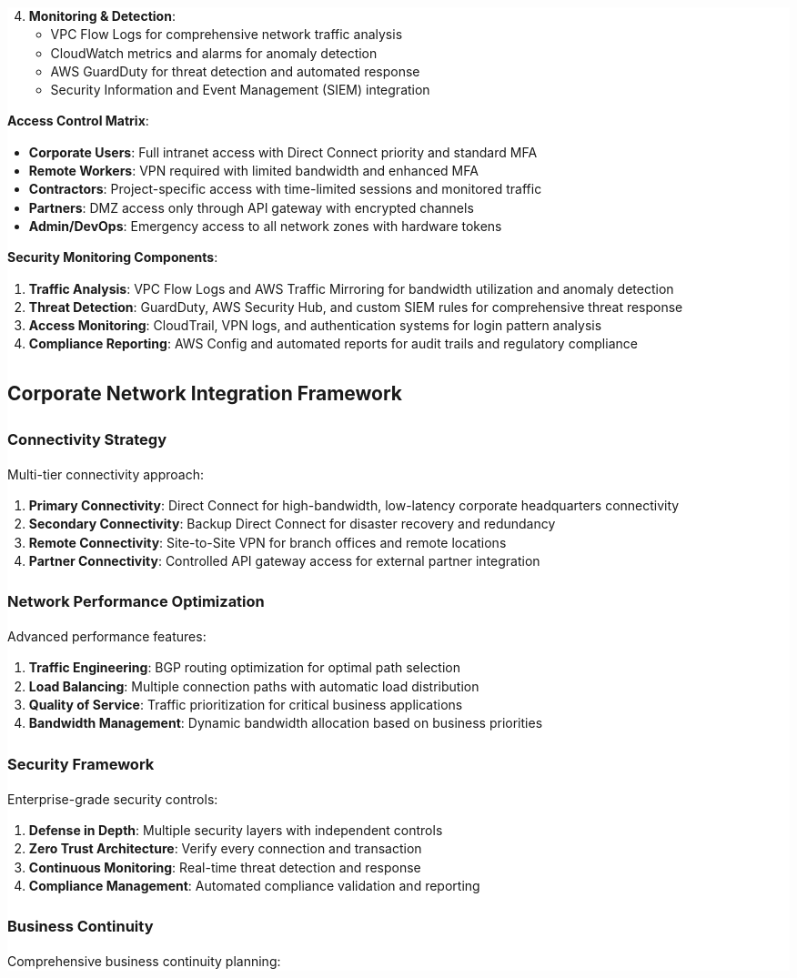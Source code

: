 4. **Monitoring & Detection**:
   - VPC Flow Logs for comprehensive network traffic analysis
   - CloudWatch metrics and alarms for anomaly detection
   - AWS GuardDuty for threat detection and automated response
   - Security Information and Event Management (SIEM) integration

**Access Control Matrix**:

- **Corporate Users**: Full intranet access with Direct Connect priority and standard MFA
- **Remote Workers**: VPN required with limited bandwidth and enhanced MFA
- **Contractors**: Project-specific access with time-limited sessions and monitored traffic
- **Partners**: DMZ access only through API gateway with encrypted channels
- **Admin/DevOps**: Emergency access to all network zones with hardware tokens

**Security Monitoring Components**:

1. **Traffic Analysis**: VPC Flow Logs and AWS Traffic Mirroring for bandwidth utilization and anomaly detection
2. **Threat Detection**: GuardDuty, AWS Security Hub, and custom SIEM rules for comprehensive threat response
3. **Access Monitoring**: CloudTrail, VPN logs, and authentication systems for login pattern analysis
4. **Compliance Reporting**: AWS Config and automated reports for audit trails and regulatory compliance

## Corporate Network Integration Framework

### Connectivity Strategy
Multi-tier connectivity approach:

1. **Primary Connectivity**: Direct Connect for high-bandwidth, low-latency corporate headquarters connectivity
2. **Secondary Connectivity**: Backup Direct Connect for disaster recovery and redundancy
3. **Remote Connectivity**: Site-to-Site VPN for branch offices and remote locations
4. **Partner Connectivity**: Controlled API gateway access for external partner integration

### Network Performance Optimization
Advanced performance features:

1. **Traffic Engineering**: BGP routing optimization for optimal path selection
2. **Load Balancing**: Multiple connection paths with automatic load distribution
3. **Quality of Service**: Traffic prioritization for critical business applications
4. **Bandwidth Management**: Dynamic bandwidth allocation based on business priorities

### Security Framework
Enterprise-grade security controls:

1. **Defense in Depth**: Multiple security layers with independent controls
2. **Zero Trust Architecture**: Verify every connection and transaction
3. **Continuous Monitoring**: Real-time threat detection and response
4. **Compliance Management**: Automated compliance validation and reporting

### Business Continuity
Comprehensive business continuity planning:
